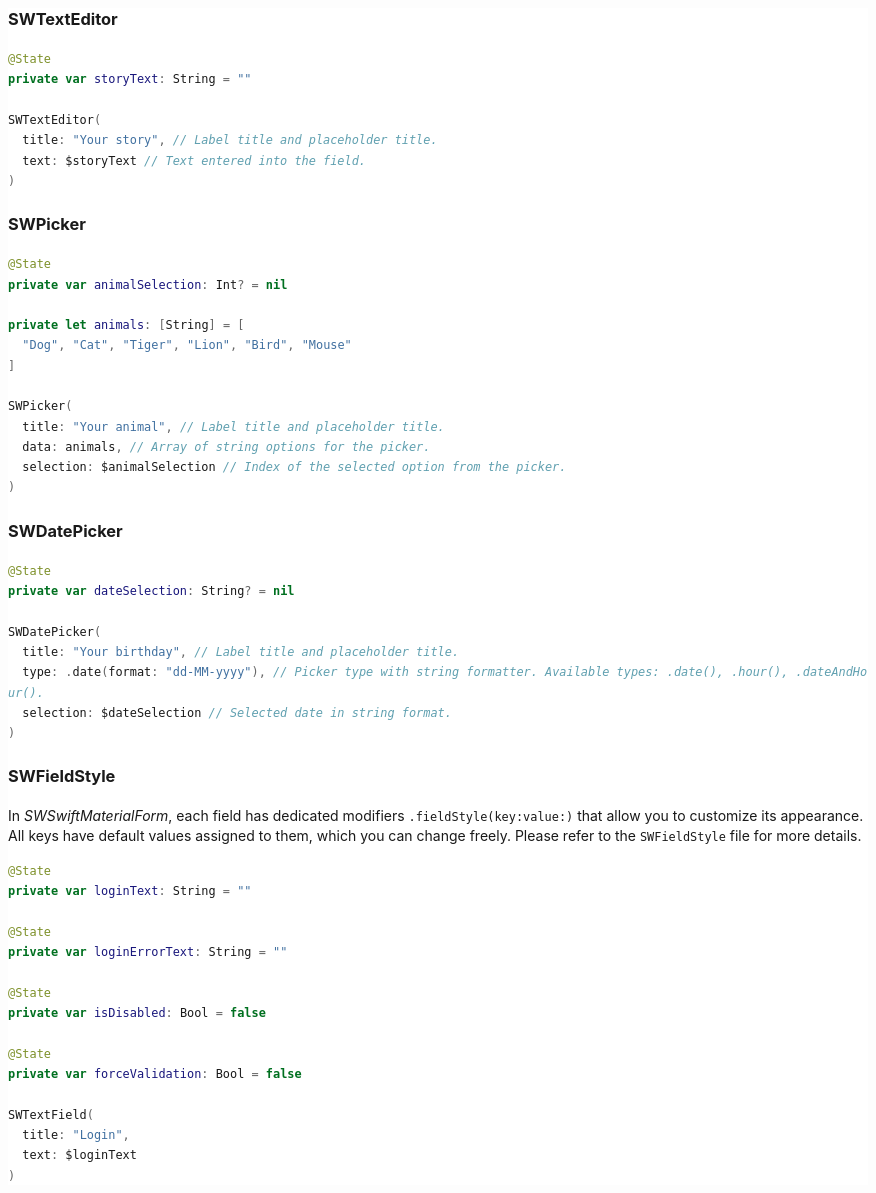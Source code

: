 ### SWTextEditor

```swift
@State
private var storyText: String = ""

SWTextEditor(
  title: "Your story", // Label title and placeholder title.
  text: $storyText // Text entered into the field.
)
```

### SWPicker

```swift
@State
private var animalSelection: Int? = nil

private let animals: [String] = [
  "Dog", "Cat", "Tiger", "Lion", "Bird", "Mouse"
]

SWPicker(
  title: "Your animal", // Label title and placeholder title.
  data: animals, // Array of string options for the picker.
  selection: $animalSelection // Index of the selected option from the picker.
)
```

### SWDatePicker

```swift
@State
private var dateSelection: String? = nil

SWDatePicker(
  title: "Your birthday", // Label title and placeholder title.
  type: .date(format: "dd-MM-yyyy"), // Picker type with string formatter. Available types: .date(), .hour(), .dateAndHour().
  selection: $dateSelection // Selected date in string format.
)
```

### SWFieldStyle

In *SWSwiftMaterialForm*, each field has dedicated modifiers `.fieldStyle(key:value:)` that allow you to customize its appearance. All keys have default values ​​assigned to them, which you can change freely. Please refer to the `SWFieldStyle` file for more details.

```swift
@State
private var loginText: String = ""

@State
private var loginErrorText: String = ""

@State
private var isDisabled: Bool = false

@State
private var forceValidation: Bool = false

SWTextField(
  title: "Login",
  text: $loginText
)
```